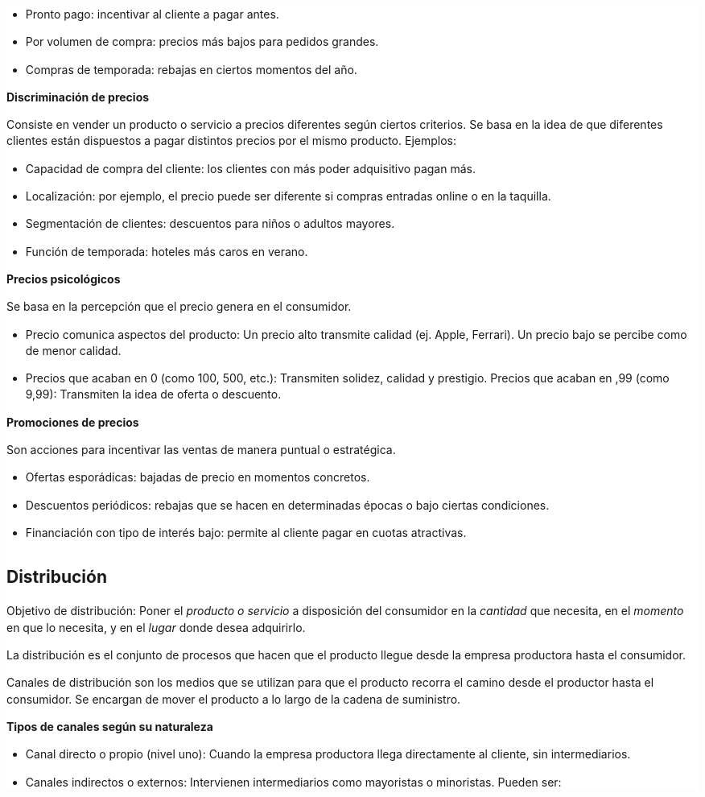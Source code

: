 - Pronto pago: incentivar al cliente a pagar antes.

- Por volumen de compra: precios más bajos para pedidos grandes.

- Compras de temporada: rebajas en ciertos momentos del año.

**Discriminación de precios**

Consiste en vender un producto o servicio a precios diferentes según ciertos criterios. Se basa en la idea de que diferentes clientes están dispuestos a pagar distintos precios por el mismo producto. Ejemplos:

- Capacidad de compra del cliente: los clientes con más poder adquisitivo pagan más.

- Localización: por ejemplo, el precio puede ser diferente si compras entradas online o en la taquilla.

- Segmentación de clientes: descuentos para niños o adultos mayores.

- Función de temporada: hoteles más caros en verano.

**Precios psicológicos**

Se basa en la percepción que el precio genera en el consumidor.

- Precio comunica aspectos del producto: Un precio alto transmite calidad (ej. Apple, Ferrari). Un precio bajo se percibe como de menor calidad.

- Precios que acaban en 0 (como 100, 500, etc.): Transmiten solidez, calidad y prestigio. Precios que acaban en ,99 (como 9,99): Transmiten la idea de oferta o descuento.

**Promociones de precios**

Son acciones para incentivar las ventas de manera puntual o estratégica.

- Ofertas esporádicas: bajadas de precio en momentos concretos.

- Descuentos periódicos: rebajas que se hacen en determinadas épocas o bajo ciertas condiciones.

- Financiación con tipo de interés bajo: permite al cliente pagar en cuotas atractivas.

## Distribución

Objetivo de distribución: Poner el *producto o servicio* a disposición del consumidor en la *cantidad* que necesita, en el *momento* en que lo necesita, y en el *lugar* donde desea adquirirlo.

La distribución es el conjunto de procesos que hacen que el producto llegue desde la empresa productora hasta el consumidor.

Canales de distribución son los medios que se utilizan para que el producto recorra el camino desde el productor hasta el consumidor. Se encargan de mover el producto a lo largo de la cadena de suministro.

**Tipos de canales según su naturaleza**

- Canal directo o propio (nivel uno): Cuando la empresa productora llega directamente al cliente, sin intermediarios.

- Canales indirectos o externos: Intervienen intermediarios como mayoristas o minoristas. Pueden ser:
